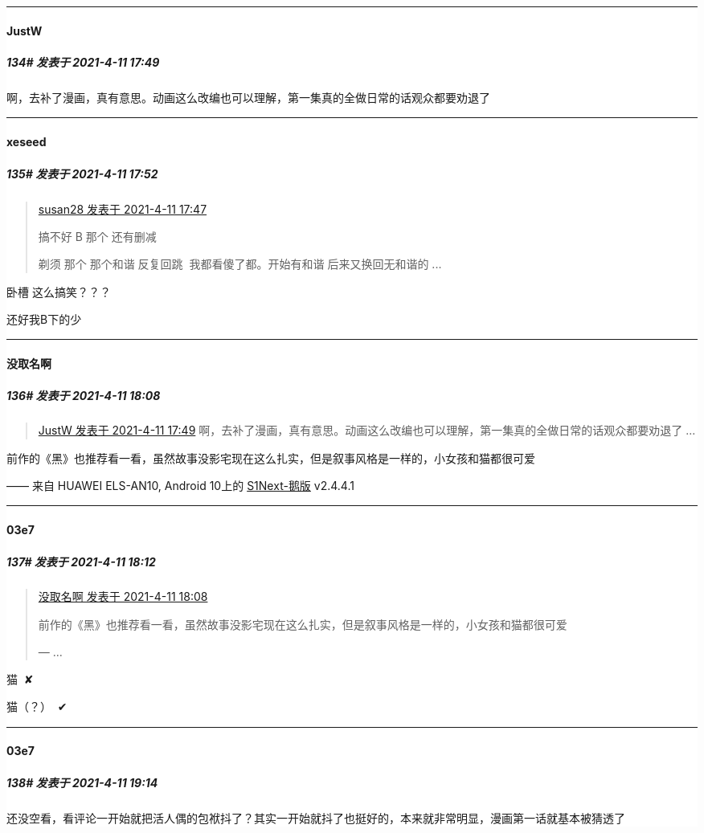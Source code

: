 *****

####  JustW  
##### 134#       发表于 2021-4-11 17:49

啊，去补了漫画，真有意思。动画这么改编也可以理解，第一集真的全做日常的话观众都要劝退了

*****

####  xeseed  
##### 135#       发表于 2021-4-11 17:52

<blockquote><a href="httphttps://bbs.saraba1st.com/2b/forum.php?mod=redirect&amp;goto=findpost&amp;pid=50904831&amp;ptid=1965359" target="_blank">susan28 发表于 2021-4-11 17:47</a>

搞不好 B 那个 还有删减 

剃须 那个 那个和谐 反复回跳  我都看傻了都。开始有和谐 后来又换回无和谐的 ...</blockquote>
卧槽 这么搞笑？？？

还好我B下的少

*****

####  没取名啊  
##### 136#       发表于 2021-4-11 18:08

<blockquote><a href="httphttps://bbs.saraba1st.com/2b/forum.php?mod=redirect&amp;goto=findpost&amp;pid=50904847&amp;ptid=1965359" target="_blank">JustW 发表于 2021-4-11 17:49</a>
啊，去补了漫画，真有意思。动画这么改编也可以理解，第一集真的全做日常的话观众都要劝退了 ...</blockquote>
前作的《黑》也推荐看一看，虽然故事没影宅现在这么扎实，但是叙事风格是一样的，小女孩和猫都很可爱

—— 来自 HUAWEI ELS-AN10, Android 10上的 [S1Next-鹅版](https://github.com/ykrank/S1-Next/releases) v2.4.4.1

*****

####  03e7  
##### 137#       发表于 2021-4-11 18:12

<blockquote><a href="httphttps://bbs.saraba1st.com/2b/forum.php?mod=redirect&amp;goto=findpost&amp;pid=50905027&amp;ptid=1965359" target="_blank">没取名啊 发表于 2021-4-11 18:08</a>

前作的《黑》也推荐看一看，虽然故事没影宅现在这么扎实，但是叙事风格是一样的，小女孩和猫都很可爱

— ...</blockquote>
猫  ✘

猫（？）  ✔

*****

####  03e7  
##### 138#       发表于 2021-4-11 19:14

还没空看，看评论一开始就把活人偶的包袱抖了？其实一开始就抖了也挺好的，本来就非常明显，漫画第一话就基本被猜透了
